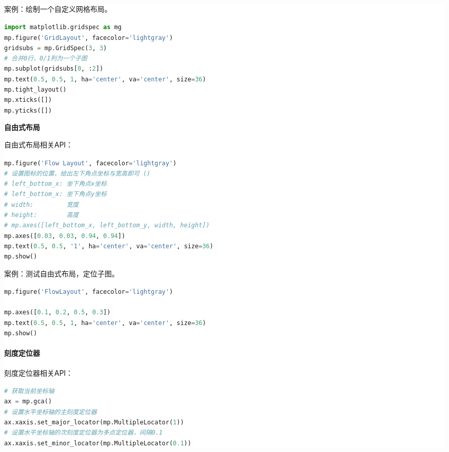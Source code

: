 案例：绘制一个自定义网格布局。

```python
import matplotlib.gridspec as mg
mp.figure('GridLayout', facecolor='lightgray')
gridsubs = mp.GridSpec(3, 3)
# 合并0行、0/1列为一个子图
mp.subplot(gridsubs[0, :2])
mp.text(0.5, 0.5, 1, ha='center', va='center', size=36)
mp.tight_layout()
mp.xticks([])
mp.yticks([])

```

**自由式布局**

自由式布局相关API：

```python
mp.figure('Flow Layout', facecolor='lightgray')
# 设置图标的位置，给出左下角点坐标与宽高即可 ()
# left_bottom_x: 坐下角点x坐标
# left_bottom_x: 坐下角点y坐标
# width:		 宽度
# height:		 高度
# mp.axes([left_bottom_x, left_bottom_y, width, height])
mp.axes([0.03, 0.03, 0.94, 0.94])
mp.text(0.5, 0.5, '1', ha='center', va='center', size=36)
mp.show()

```

案例：测试自由式布局，定位子图。

```python
mp.figure('FlowLayout', facecolor='lightgray')

mp.axes([0.1, 0.2, 0.5, 0.3])
mp.text(0.5, 0.5, 1, ha='center', va='center', size=36)
mp.show()

```

#### 刻度定位器

刻度定位器相关API：

```python
# 获取当前坐标轴
ax = mp.gca()
# 设置水平坐标轴的主刻度定位器
ax.xaxis.set_major_locator(mp.MultipleLocator(1))
# 设置水平坐标轴的次刻度定位器为多点定位器，间隔0.1
ax.xaxis.set_minor_locator(mp.MultipleLocator(0.1))

```
